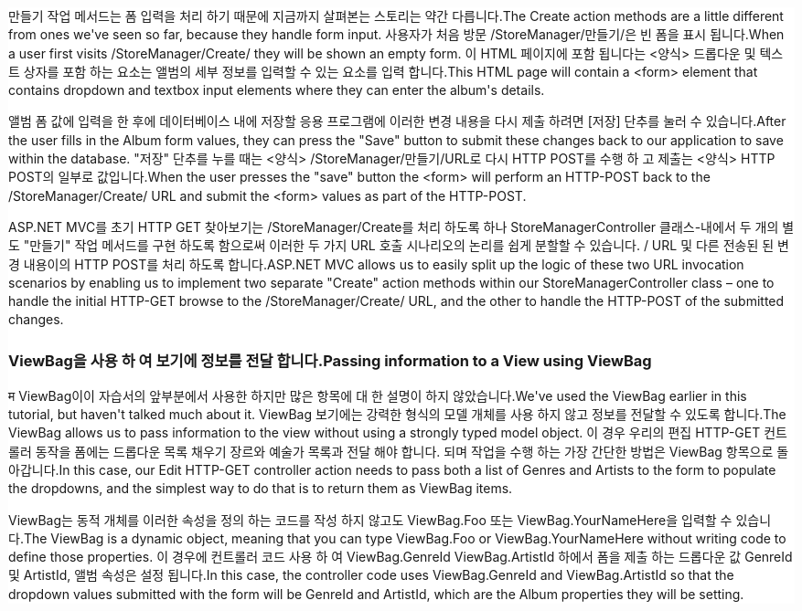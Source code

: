 <span data-ttu-id="6f34f-150">만들기 작업 메서드는 폼 입력을 처리 하기 때문에 지금까지 살펴본는 스토리는 약간 다릅니다.</span><span class="sxs-lookup"><span data-stu-id="6f34f-150">The Create action methods are a little different from ones we've seen so far, because they handle form input.</span></span> <span data-ttu-id="6f34f-151">사용자가 처음 방문 /StoreManager/만들기/은 빈 폼을 표시 됩니다.</span><span class="sxs-lookup"><span data-stu-id="6f34f-151">When a user first visits /StoreManager/Create/ they will be shown an empty form.</span></span> <span data-ttu-id="6f34f-152">이 HTML 페이지에 포함 됩니다는 &lt;양식&gt; 드롭다운 및 텍스트 상자를 포함 하는 요소는 앨범의 세부 정보를 입력할 수 있는 요소를 입력 합니다.</span><span class="sxs-lookup"><span data-stu-id="6f34f-152">This HTML page will contain a &lt;form&gt; element that contains dropdown and textbox input elements where they can enter the album's details.</span></span>

<span data-ttu-id="6f34f-153">앨범 폼 값에 입력을 한 후에 데이터베이스 내에 저장할 응용 프로그램에 이러한 변경 내용을 다시 제출 하려면 [저장] 단추를 눌러 수 있습니다.</span><span class="sxs-lookup"><span data-stu-id="6f34f-153">After the user fills in the Album form values, they can press the "Save" button to submit these changes back to our application to save within the database.</span></span> <span data-ttu-id="6f34f-154">"저장" 단추를 누를 때는 &lt;양식&gt; /StoreManager/만들기/URL로 다시 HTTP POST를 수행 하 고 제출는 &lt;양식&gt; HTTP POST의 일부로 값입니다.</span><span class="sxs-lookup"><span data-stu-id="6f34f-154">When the user presses the "save" button the &lt;form&gt; will perform an HTTP-POST back to the /StoreManager/Create/ URL and submit the &lt;form&gt; values as part of the HTTP-POST.</span></span>

<span data-ttu-id="6f34f-155">ASP.NET MVC를 초기 HTTP GET 찾아보기는 /StoreManager/Create를 처리 하도록 하나 StoreManagerController 클래스-내에서 두 개의 별도 "만들기" 작업 메서드를 구현 하도록 함으로써 이러한 두 가지 URL 호출 시나리오의 논리를 쉽게 분할할 수 있습니다. / URL 및 다른 전송된 된 변경 내용이의 HTTP POST를 처리 하도록 합니다.</span><span class="sxs-lookup"><span data-stu-id="6f34f-155">ASP.NET MVC allows us to easily split up the logic of these two URL invocation scenarios by enabling us to implement two separate "Create" action methods within our StoreManagerController class – one to handle the initial HTTP-GET browse to the /StoreManager/Create/ URL, and the other to handle the HTTP-POST of the submitted changes.</span></span>

### <a name="passing-information-to-a-view-using-viewbag"></a><span data-ttu-id="6f34f-156">ViewBag을 사용 하 여 보기에 정보를 전달 합니다.</span><span class="sxs-lookup"><span data-stu-id="6f34f-156">Passing information to a View using ViewBag</span></span>

<span data-ttu-id="6f34f-157">म ViewBag이이 자습서의 앞부분에서 사용한 하지만 많은 항목에 대 한 설명이 하지 않았습니다.</span><span class="sxs-lookup"><span data-stu-id="6f34f-157">We've used the ViewBag earlier in this tutorial, but haven't talked much about it.</span></span> <span data-ttu-id="6f34f-158">ViewBag 보기에는 강력한 형식의 모델 개체를 사용 하지 않고 정보를 전달할 수 있도록 합니다.</span><span class="sxs-lookup"><span data-stu-id="6f34f-158">The ViewBag allows us to pass information to the view without using a strongly typed model object.</span></span> <span data-ttu-id="6f34f-159">이 경우 우리의 편집 HTTP-GET 컨트롤러 동작을 폼에는 드롭다운 목록 채우기 장르와 예술가 목록과 전달 해야 합니다. 되며 작업을 수행 하는 가장 간단한 방법은 ViewBag 항목으로 돌아갑니다.</span><span class="sxs-lookup"><span data-stu-id="6f34f-159">In this case, our Edit HTTP-GET controller action needs to pass both a list of Genres and Artists to the form to populate the dropdowns, and the simplest way to do that is to return them as ViewBag items.</span></span>

<span data-ttu-id="6f34f-160">ViewBag는 동적 개체를 이러한 속성을 정의 하는 코드를 작성 하지 않고도 ViewBag.Foo 또는 ViewBag.YourNameHere을 입력할 수 있습니다.</span><span class="sxs-lookup"><span data-stu-id="6f34f-160">The ViewBag is a dynamic object, meaning that you can type ViewBag.Foo or ViewBag.YourNameHere without writing code to define those properties.</span></span> <span data-ttu-id="6f34f-161">이 경우에 컨트롤러 코드 사용 하 여 ViewBag.GenreId ViewBag.ArtistId 하에서 폼을 제출 하는 드롭다운 값 GenreId 및 ArtistId, 앨범 속성은 설정 됩니다.</span><span class="sxs-lookup"><span data-stu-id="6f34f-161">In this case, the controller code uses ViewBag.GenreId and ViewBag.ArtistId so that the dropdown values submitted with the form will be GenreId and ArtistId, which are the Album properties they will be setting.</span></span>

